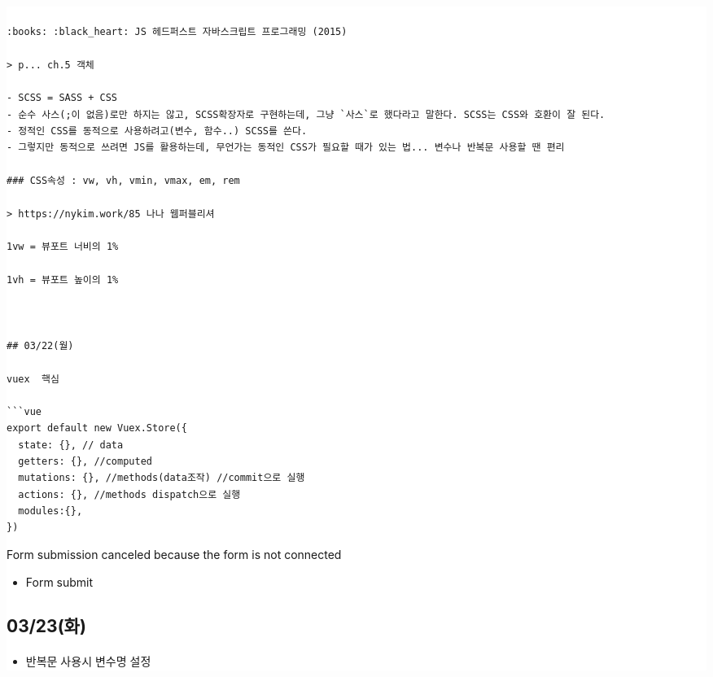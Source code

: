   ```

:books: :black_heart: JS 헤드퍼스트 자바스크립트 프로그래밍 (2015)

> p... ch.5 객체

- SCSS = SASS + CSS
  - 순수 사스(;이 없음)로만 하지는 않고, SCSS확장자로 구현하는데, 그냥 `사스`로 했다라고 말한다. SCSS는 CSS와 호환이 잘 된다.
  - 정적인 CSS를 동적으로 사용하려고(변수, 함수..) SCSS를 쓴다.
  - 그렇지만 동적으로 쓰려면 JS를 활용하는데, 무언가는 동적인 CSS가 필요할 때가 있는 법... 변수나 반복문 사용할 땐 편리

### CSS속성 : vw, vh, vmin, vmax, em, rem

> https://nykim.work/85 나나 웹퍼블리셔

1vw = 뷰포트 너비의 1%

1vh = 뷰포트 높이의 1%



## 03/22(월)

vuex  핵심

```vue
export default new Vuex.Store({
    state: {}, // data
    getters: {}, //computed
    mutations: {}, //methods(data조작) //commit으로 실행
    actions: {}, //methods dispatch으로 실행
    modules:{},
})
```

Form submission canceled because the form is not connected

- Form submit



## 03/23(화)

- 반복문 사용시 변수명 설정
